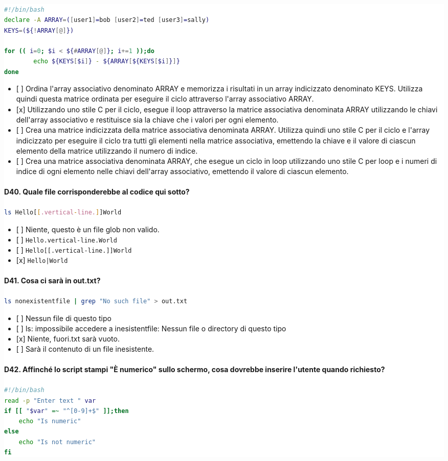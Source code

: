 ```bash
#!/bin/bash
declare -A ARRAY=([user1]=bob [user2]=ted [user3]=sally)
KEYS=(${!ARRAY[@]})

for (( i=0; $i < ${#ARRAY[@]}; i+=1 ));do
        echo ${KEYS[$i]} - ${ARRAY[${KEYS[$i]}]}
done
```

*   \[ ] Ordina l'array associativo denominato ARRAY e memorizza i risultati in un array indicizzato denominato KEYS. Utilizza quindi questa matrice ordinata per eseguire il ciclo attraverso l'array associativo ARRAY.
*   \[x] Utilizzando uno stile C per il ciclo, esegue il loop attraverso la matrice associativa denominata ARRAY utilizzando le chiavi dell'array associativo e restituisce sia la chiave che i valori per ogni elemento.
*   \[ ] Crea una matrice indicizzata della matrice associativa denominata ARRAY. Utilizza quindi uno stile C per il ciclo e l'array indicizzato per eseguire il ciclo tra tutti gli elementi nella matrice associativa, emettendo la chiave e il valore di ciascun elemento della matrice utilizzando il numero di indice.
*   \[ ] Crea una matrice associativa denominata ARRAY, che esegue un ciclo in loop utilizzando uno stile C per loop e i numeri di indice di ogni elemento nelle chiavi dell'array associativo, emettendo il valore di ciascun elemento.

#### D40. Quale file corrisponderebbe al codice qui sotto?

```bash
ls Hello[[.vertical-line.]]World
```

*   \[ ] Niente, questo è un file glob non valido.
*   \[ ] `Hello.vertical-line.World`
*   \[ ] `Hello[[.vertical-line.]]World`
*   \[x] `Hello|World`

#### D41. Cosa ci sarà in out.txt?

```bash
ls nonexistentfile | grep "No such file" > out.txt
```

*   \[ ] Nessun file di questo tipo
*   \[ ] ls: impossibile accedere a inesistentfile: Nessun file o directory di questo tipo
*   \[x] Niente, fuori.txt sarà vuoto.
*   \[ ] Sarà il contenuto di un file inesistente.

#### D42. Affinché lo script stampi "È numerico" sullo schermo, cosa dovrebbe inserire l'utente quando richiesto?

```bash
#!/bin/bash
read -p "Enter text " var
if [[ "$var" =~ "^[0-9]+$" ]];then
    echo "Is numeric"
else
    echo "Is not numeric"
fi
```
